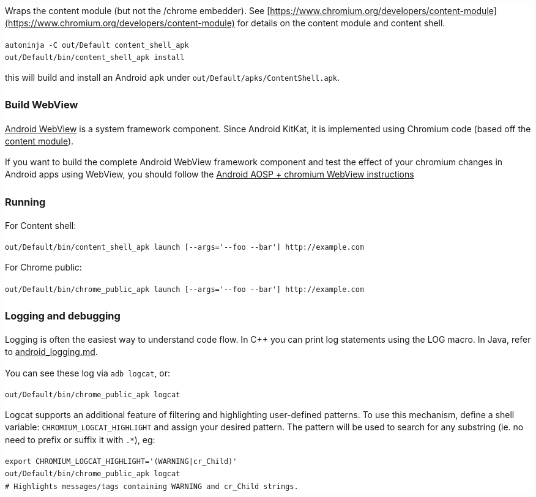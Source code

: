 Wraps the content module (but not the /chrome embedder). See
[https://www.chromium.org/developers/content-module](https://www.chromium.org/developers/content-module)
for details on the content module and content shell.

```shell
autoninja -C out/Default content_shell_apk
out/Default/bin/content_shell_apk install
```

this will build and install an Android apk under
`out/Default/apks/ContentShell.apk`.

### Build WebView

[Android WebView](https://developer.android.com/reference/android/webkit/WebView.html)
is a system framework component. Since Android KitKat, it is implemented using
Chromium code (based off the [content module](https://dev.chromium.org/developers/content-module)).

If you want to build the complete Android WebView framework component and test
the effect of your chromium changes in Android apps using WebView, you should
follow the [Android AOSP + chromium WebView
instructions](https://www.chromium.org/developers/how-tos/build-instructions-android-webview)

### Running

For Content shell:

```shell
out/Default/bin/content_shell_apk launch [--args='--foo --bar'] http://example.com
```

For Chrome public:

```shell
out/Default/bin/chrome_public_apk launch [--args='--foo --bar'] http://example.com
```

### Logging and debugging

Logging is often the easiest way to understand code flow. In C++ you can print
log statements using the LOG macro. In Java, refer to
[android_logging.md](android_logging.md).

You can see these log via `adb logcat`, or:

```shell
out/Default/bin/chrome_public_apk logcat
```

Logcat supports an additional feature of filtering and highlighting user-defined patterns. To use
this mechanism, define a shell variable: `CHROMIUM_LOGCAT_HIGHLIGHT` and assign your desired
pattern. The pattern will be used to search for any substring (ie. no need to prefix or suffix it
with `.*`), eg:

```shell
export CHROMIUM_LOGCAT_HIGHLIGHT='(WARNING|cr_Child)'
out/Default/bin/chrome_public_apk logcat
# Highlights messages/tags containing WARNING and cr_Child strings.
```


[fast_local_dev]: https://source.chromium.org/chromium/chromium/src/+/main:build/android/fast_local_dev_server.py